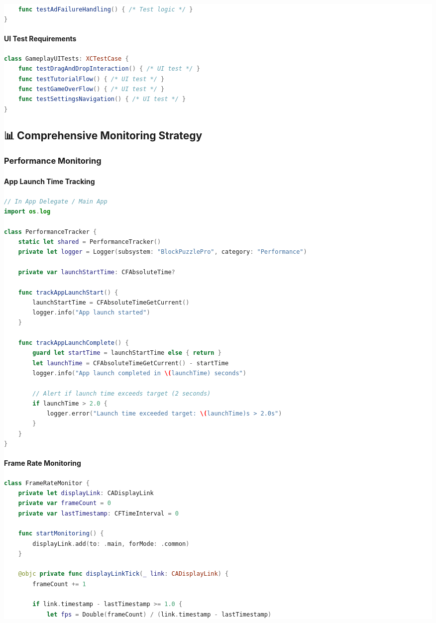 ```swift
    func testAdFailureHandling() { /* Test logic */ }
}
```

#### UI Test Requirements
```swift
class GameplayUITests: XCTestCase {
    func testDragAndDropInteraction() { /* UI test */ }
    func testTutorialFlow() { /* UI test */ }
    func testGameOverFlow() { /* UI test */ }
    func testSettingsNavigation() { /* UI test */ }
}
```

## 📊 Comprehensive Monitoring Strategy

### Performance Monitoring

#### App Launch Time Tracking
```swift
// In App Delegate / Main App
import os.log

class PerformanceTracker {
    static let shared = PerformanceTracker()
    private let logger = Logger(subsystem: "BlockPuzzlePro", category: "Performance")
    
    private var launchStartTime: CFAbsoluteTime?
    
    func trackAppLaunchStart() {
        launchStartTime = CFAbsoluteTimeGetCurrent()
        logger.info("App launch started")
    }
    
    func trackAppLaunchComplete() {
        guard let startTime = launchStartTime else { return }
        let launchTime = CFAbsoluteTimeGetCurrent() - startTime
        logger.info("App launch completed in \(launchTime) seconds")
        
        // Alert if launch time exceeds target (2 seconds)
        if launchTime > 2.0 {
            logger.error("Launch time exceeded target: \(launchTime)s > 2.0s")
        }
    }
}
```

#### Frame Rate Monitoring
```swift
class FrameRateMonitor {
    private let displayLink: CADisplayLink
    private var frameCount = 0
    private var lastTimestamp: CFTimeInterval = 0
    
    func startMonitoring() {
        displayLink.add(to: .main, forMode: .common)
    }
    
    @objc private func displayLinkTick(_ link: CADisplayLink) {
        frameCount += 1
        
        if link.timestamp - lastTimestamp >= 1.0 {
            let fps = Double(frameCount) / (link.timestamp - lastTimestamp)
```